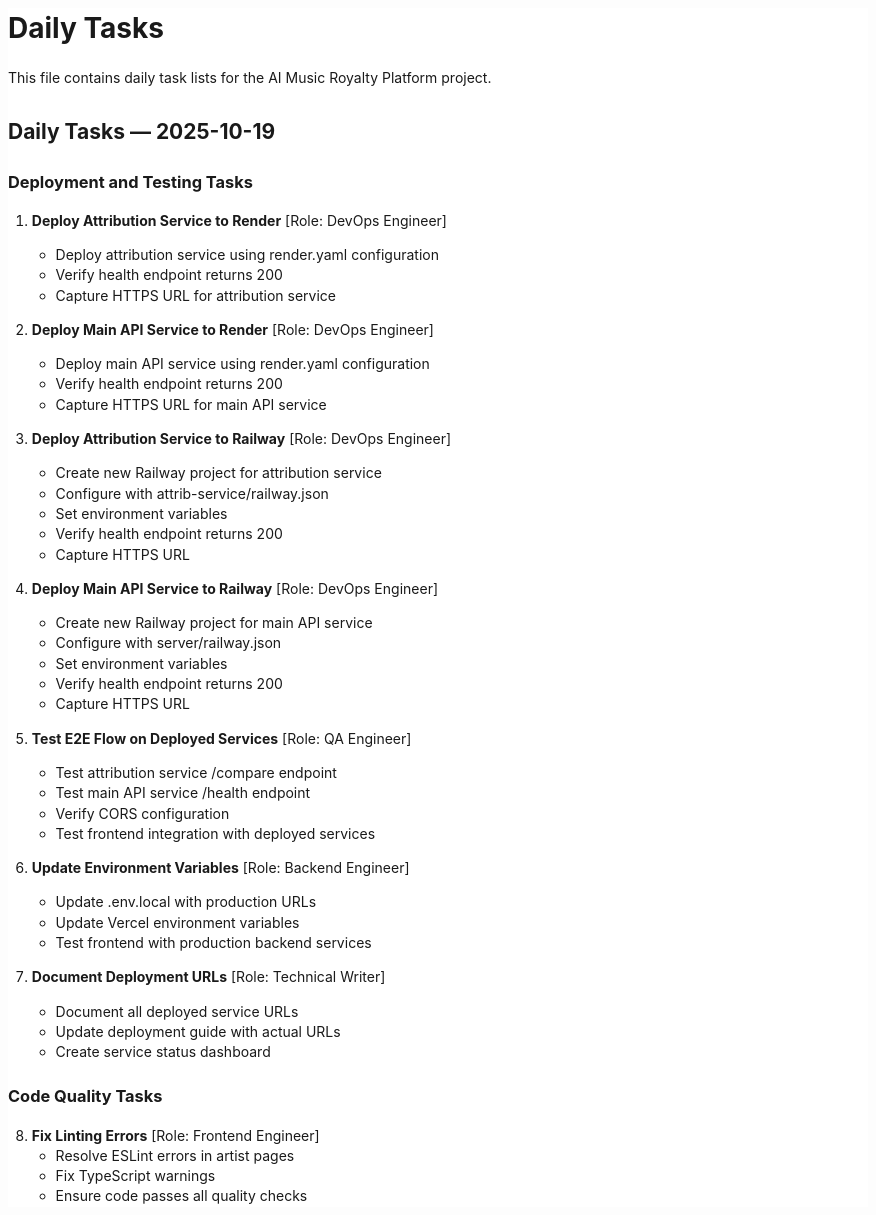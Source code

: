 # Daily Tasks

This file contains daily task lists for the AI Music Royalty Platform project.

## Daily Tasks — 2025-10-19

### Deployment and Testing Tasks

1. **Deploy Attribution Service to Render** [Role: DevOps Engineer]
   - Deploy attribution service using render.yaml configuration
   - Verify health endpoint returns 200
   - Capture HTTPS URL for attribution service

2. **Deploy Main API Service to Render** [Role: DevOps Engineer]
   - Deploy main API service using render.yaml configuration
   - Verify health endpoint returns 200
   - Capture HTTPS URL for main API service

3. **Deploy Attribution Service to Railway** [Role: DevOps Engineer]
   - Create new Railway project for attribution service
   - Configure with attrib-service/railway.json
   - Set environment variables
   - Verify health endpoint returns 200
   - Capture HTTPS URL

4. **Deploy Main API Service to Railway** [Role: DevOps Engineer]
   - Create new Railway project for main API service
   - Configure with server/railway.json
   - Set environment variables
   - Verify health endpoint returns 200
   - Capture HTTPS URL

5. **Test E2E Flow on Deployed Services** [Role: QA Engineer]
   - Test attribution service /compare endpoint
   - Test main API service /health endpoint
   - Verify CORS configuration
   - Test frontend integration with deployed services

6. **Update Environment Variables** [Role: Backend Engineer]
   - Update .env.local with production URLs
   - Update Vercel environment variables
   - Test frontend with production backend services

7. **Document Deployment URLs** [Role: Technical Writer]
   - Document all deployed service URLs
   - Update deployment guide with actual URLs
   - Create service status dashboard

### Code Quality Tasks

8. **Fix Linting Errors** [Role: Frontend Engineer]
   - Resolve ESLint errors in artist pages
   - Fix TypeScript warnings
   - Ensure code passes all quality checks
